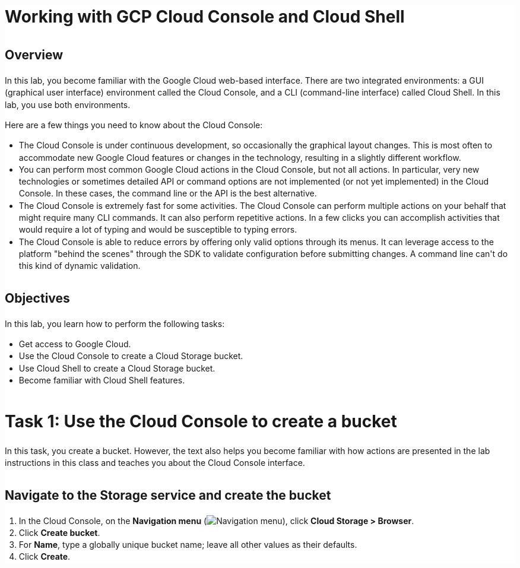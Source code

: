 # Working with GCP Cloud Console and Cloud Shell

## Overview 

In this lab, you become familiar with the Google Cloud web-based interface. There are two integrated environments: a GUI (graphical user interface) environment called the Cloud Console, and a CLI (command-line interface) called Cloud Shell. In this lab, you use both environments.

Here are a few things you need to know about the Cloud Console:

- The Cloud Console is under continuous development, so occasionally the graphical layout changes. This is most often to accommodate new Google Cloud features or changes in the technology, resulting in a slightly different workflow.
- You can perform most common Google Cloud actions in the Cloud Console, but not all actions. In particular, very new technologies or sometimes detailed API or command options are not implemented (or not yet implemented) in the Cloud Console. In these cases, the command line or the API is the best alternative.
- The Cloud Console is extremely fast for some activities. The Cloud Console can perform multiple actions on your behalf that might require many CLI commands. It can also perform repetitive actions. In a few clicks you can accomplish activities that would require a lot of typing and would be susceptible to typing errors.
- The Cloud Console is able to reduce errors by offering only valid options through its menus. It can leverage access to the platform "behind the scenes" through the SDK to validate configuration before submitting changes. A command line can't do this kind of dynamic validation.



## Objectives

In this lab, you learn how to perform the following tasks:

- Get access to Google Cloud.
- Use the Cloud Console to create a Cloud Storage bucket.
- Use Cloud Shell to create a Cloud Storage bucket.
- Become familiar with Cloud Shell features.



# Task 1: Use the Cloud Console to create a bucket

In this task, you create a bucket. However, the text also helps you become familiar with how actions are presented in the lab instructions in this class and teaches you about the Cloud Console interface.



## Navigate to the Storage service and create the bucket

1. In the Cloud Console, on the **Navigation menu** (![Navigation menu](https://cdn.qwiklabs.com/tkgw1TDgj4Q%2BYKQUW4jUFd0O5OEKlUMBRYbhlCrF0WY%3D)), click **Cloud Storage > Browser**.
2. Click **Create bucket**.
3. For **Name**, type a globally unique bucket name; leave all other values as their defaults.
4. Click **Create**.
